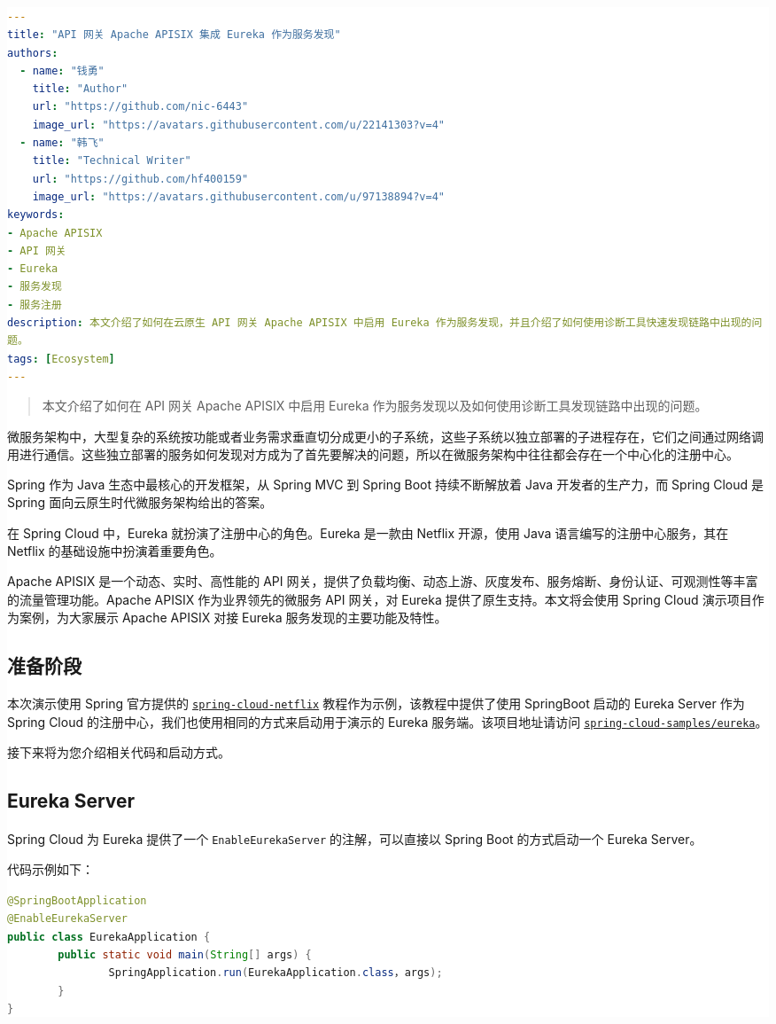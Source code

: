 ```yaml
---
title: "API 网关 Apache APISIX 集成 Eureka 作为服务发现"
authors:
  - name: "钱勇"
    title: "Author"
    url: "https://github.com/nic-6443"
    image_url: "https://avatars.githubusercontent.com/u/22141303?v=4"
  - name: "韩飞"
    title: "Technical Writer"
    url: "https://github.com/hf400159"
    image_url: "https://avatars.githubusercontent.com/u/97138894?v=4"
keywords: 
- Apache APISIX
- API 网关
- Eureka
- 服务发现
- 服务注册
description: 本文介绍了如何在云原生 API 网关 Apache APISIX 中启用 Eureka 作为服务发现，并且介绍了如何使用诊断工具快速发现链路中出现的问题。
tags: [Ecosystem]
---
```


> 本文介绍了如何在 API 网关 Apache APISIX 中启用 Eureka 作为服务发现以及如何使用诊断工具发现链路中出现的问题。


微服务架构中，大型复杂的系统按功能或者业务需求垂直切分成更小的子系统，这些子系统以独立部署的子进程存在，它们之间通过网络调用进行通信。这些独立部署的服务如何发现对方成为了首先要解决的问题，所以在微服务架构中往往都会存在一个中心化的注册中心。

Spring 作为 Java 生态中最核心的开发框架，从 Spring MVC 到 Spring Boot 持续不断解放着 Java 开发者的生产力，而 Spring Cloud 是 Spring 面向云原生时代微服务架构给出的答案。

在 Spring Cloud 中，Eureka 就扮演了注册中心的角色。Eureka 是一款由 Netflix 开源，使用 Java 语言编写的注册中心服务，其在 Netflix 的基础设施中扮演着重要角色。

Apache APISIX 是一个动态、实时、高性能的 API 网关，提供了负载均衡、动态上游、灰度发布、服务熔断、身份认证、可观测性等丰富的流量管理功能。Apache APISIX 作为业界领先的微服务 API 网关，对 Eureka 提供了原生支持。本文将会使用 Spring Cloud 演示项目作为案例，为大家展示 Apache APISIX 对接 Eureka 服务发现的主要功能及特性。

## 准备阶段

本次演示使用 Spring 官方提供的 [`spring-cloud-netflix`](https://spring.io/projects/spring-cloud-netflix#overview) 教程作为示例，该教程中提供了使用 SpringBoot 启动的 Eureka Server 作为 Spring Cloud 的注册中心，我们也使用相同的方式来启动用于演示的 Eureka 服务端。该项目地址请访问 [`spring-cloud-samples/eureka`](https://github.com/spring-cloud-samples/eureka，)。

接下来将为您介绍相关代码和启动方式。

## Eureka Server

Spring Cloud 为 Eureka 提供了一个 `EnableEurekaServer` 的注解，可以直接以 Spring Boot 的方式启动一个 Eureka Server。

代码示例如下：

```Java
@SpringBootApplication
@EnableEurekaServer
public class EurekaApplication {
        public static void main(String[] args) {
                SpringApplication.run(EurekaApplication.class，args);
        }
}
```
